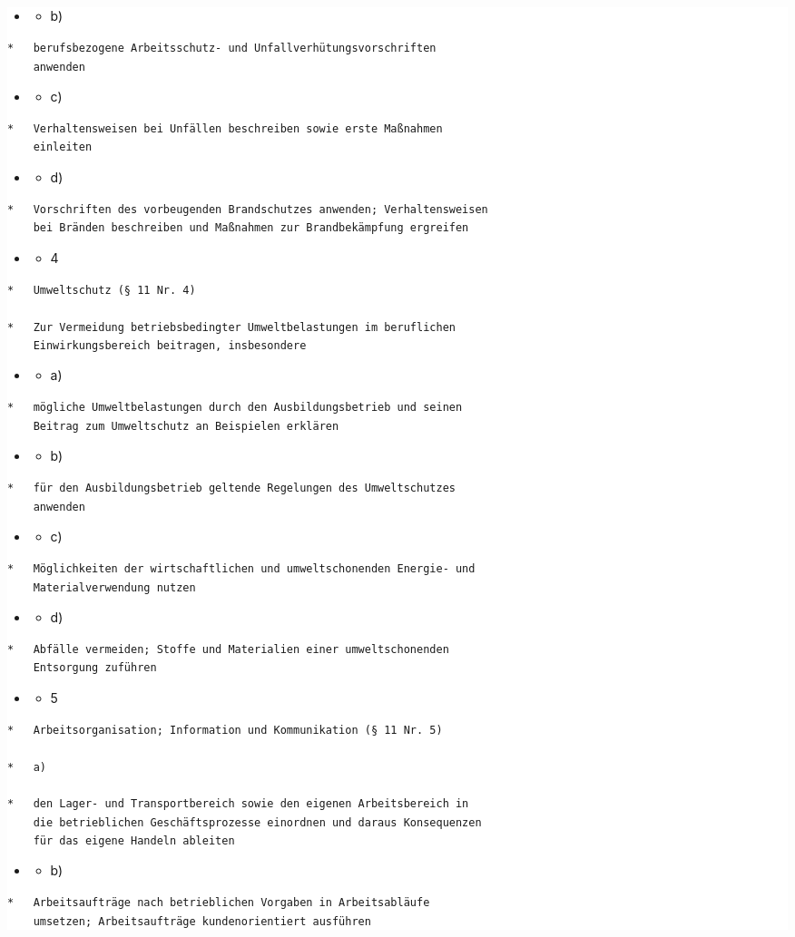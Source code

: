 
*    *   b)

    *   berufsbezogene Arbeitsschutz- und Unfallverhütungsvorschriften
        anwenden


*    *   c)

    *   Verhaltensweisen bei Unfällen beschreiben sowie erste Maßnahmen
        einleiten


*    *   d)

    *   Vorschriften des vorbeugenden Brandschutzes anwenden; Verhaltensweisen
        bei Bränden beschreiben und Maßnahmen zur Brandbekämpfung ergreifen


*    *   4

    *   Umweltschutz (§ 11 Nr. 4)

    *   Zur Vermeidung betriebsbedingter Umweltbelastungen im beruflichen
        Einwirkungsbereich beitragen, insbesondere


*    *   a)

    *   mögliche Umweltbelastungen durch den Ausbildungsbetrieb und seinen
        Beitrag zum Umweltschutz an Beispielen erklären


*    *   b)

    *   für den Ausbildungsbetrieb geltende Regelungen des Umweltschutzes
        anwenden


*    *   c)

    *   Möglichkeiten der wirtschaftlichen und umweltschonenden Energie- und
        Materialverwendung nutzen


*    *   d)

    *   Abfälle vermeiden; Stoffe und Materialien einer umweltschonenden
        Entsorgung zuführen


*    *   5

    *   Arbeitsorganisation; Information und Kommunikation (§ 11 Nr. 5)

    *   a)

    *   den Lager- und Transportbereich sowie den eigenen Arbeitsbereich in
        die betrieblichen Geschäftsprozesse einordnen und daraus Konsequenzen
        für das eigene Handeln ableiten


*    *   b)

    *   Arbeitsaufträge nach betrieblichen Vorgaben in Arbeitsabläufe
        umsetzen; Arbeitsaufträge kundenorientiert ausführen
